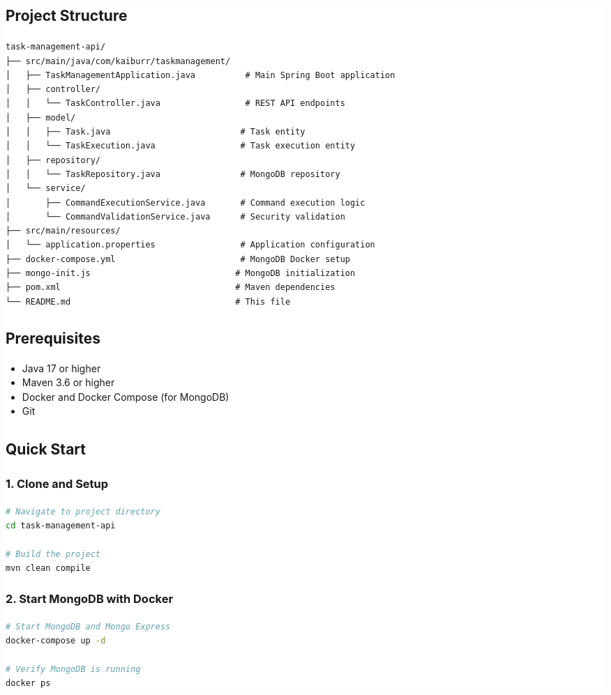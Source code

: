 








## Project Structure

```
task-management-api/
├── src/main/java/com/kaiburr/taskmanagement/
│   ├── TaskManagementApplication.java          # Main Spring Boot application
│   ├── controller/
│   │   └── TaskController.java                 # REST API endpoints
│   ├── model/
│   │   ├── Task.java                          # Task entity
│   │   └── TaskExecution.java                 # Task execution entity
│   ├── repository/
│   │   └── TaskRepository.java                # MongoDB repository
│   └── service/
│       ├── CommandExecutionService.java       # Command execution logic
│       └── CommandValidationService.java      # Security validation
├── src/main/resources/
│   └── application.properties                 # Application configuration
├── docker-compose.yml                         # MongoDB Docker setup
├── mongo-init.js                             # MongoDB initialization
├── pom.xml                                   # Maven dependencies
└── README.md                                 # This file
```

## Prerequisites

- Java 17 or higher
- Maven 3.6 or higher
- Docker and Docker Compose (for MongoDB)
- Git

## Quick Start

### 1. Clone and Setup

```bash
# Navigate to project directory
cd task-management-api

# Build the project
mvn clean compile
```

### 2. Start MongoDB with Docker

```bash
# Start MongoDB and Mongo Express
docker-compose up -d

# Verify MongoDB is running
docker ps
```
